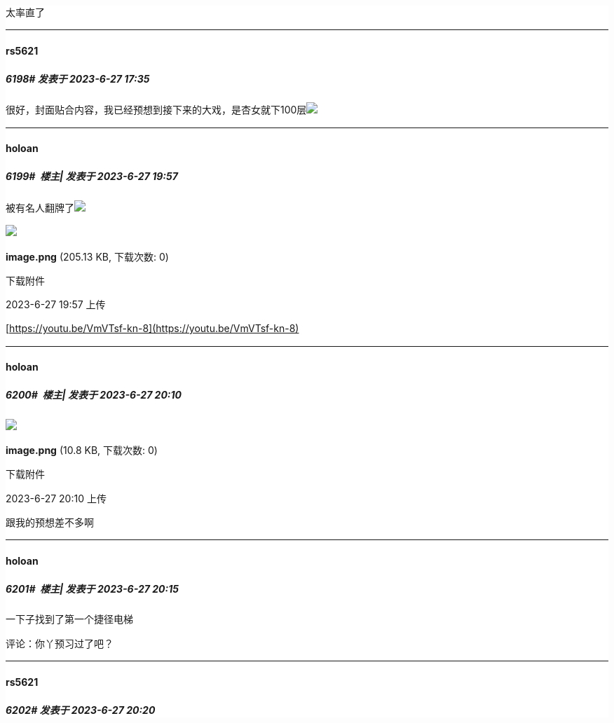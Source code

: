 太率直了


*****

####  rs5621  
##### 6198#       发表于 2023-6-27 17:35

很好，封面贴合内容，我已经预想到接下来的大戏，是杏女就下100层<img src="https://static.saraba1st.com/image/smiley/face2017/067.png" referrerpolicy="no-referrer">


*****

####  holoan  
##### 6199#         楼主| 发表于 2023-6-27 19:57

被有名人翻牌了<img src="https://static.saraba1st.com/image/smiley/face2017/067.png" referrerpolicy="no-referrer">

<img src="https://img.saraba1st.com/forum/202306/27/195704lyj44jpre2m5pp2u.png" referrerpolicy="no-referrer">

<strong>image.png</strong> (205.13 KB, 下载次数: 0)

下载附件

2023-6-27 19:57 上传

[https://youtu.be/VmVTsf-kn-8](https://youtu.be/VmVTsf-kn-8)


*****

####  holoan  
##### 6200#         楼主| 发表于 2023-6-27 20:10

<img src="https://img.saraba1st.com/forum/202306/27/201008i95ziry35369m1bz.png" referrerpolicy="no-referrer">

<strong>image.png</strong> (10.8 KB, 下载次数: 0)

下载附件

2023-6-27 20:10 上传

跟我的预想差不多啊


*****

####  holoan  
##### 6201#         楼主| 发表于 2023-6-27 20:15

一下子找到了第一个捷径电梯

评论：你丫预习过了吧？

*****

####  rs5621  
##### 6202#       发表于 2023-6-27 20:20
